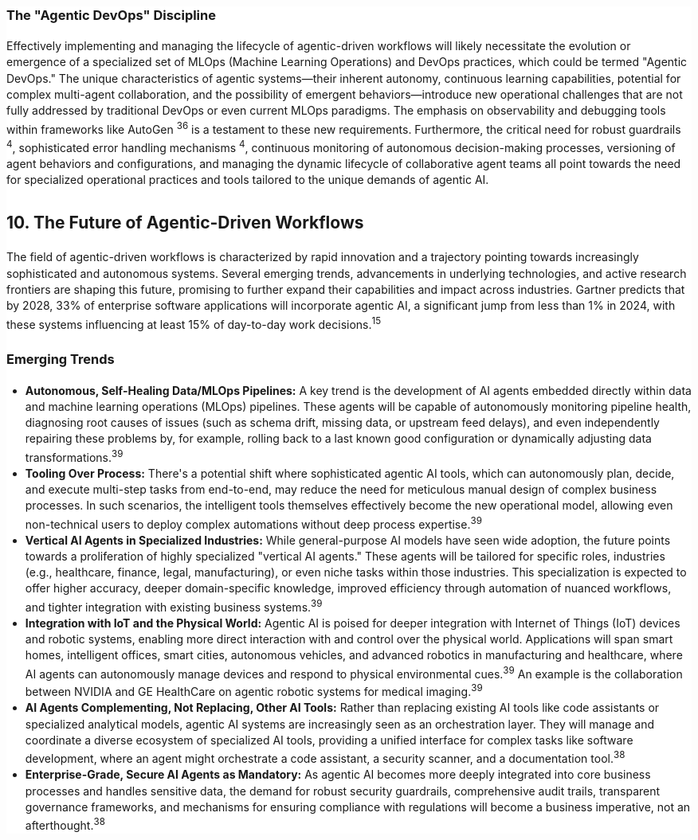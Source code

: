 
### **The "Agentic DevOps" Discipline**

Effectively implementing and managing the lifecycle of agentic-driven workflows will likely necessitate the evolution or emergence of a specialized set of MLOps (Machine Learning Operations) and DevOps practices, which could be termed "Agentic DevOps." The unique characteristics of agentic systems—their inherent autonomy, continuous learning capabilities, potential for complex multi-agent collaboration, and the possibility of emergent behaviors—introduce new operational challenges that are not fully addressed by traditional DevOps or even current MLOps paradigms. The emphasis on observability and debugging tools within frameworks like AutoGen <sup>36</sup> is a testament to these new requirements. Furthermore, the critical need for robust guardrails <sup>4</sup>, sophisticated error handling mechanisms <sup>4</sup>, continuous monitoring of autonomous decision-making processes, versioning of agent behaviors and configurations, and managing the dynamic lifecycle of collaborative agent teams all point towards the need for specialized operational practices and tools tailored to the unique demands of agentic AI.


## **10. The Future of Agentic-Driven Workflows**

The field of agentic-driven workflows is characterized by rapid innovation and a trajectory pointing towards increasingly sophisticated and autonomous systems. Several emerging trends, advancements in underlying technologies, and active research frontiers are shaping this future, promising to further expand their capabilities and impact across industries. Gartner predicts that by 2028, 33% of enterprise software applications will incorporate agentic AI, a significant jump from less than 1% in 2024, with these systems influencing at least 15% of day-to-day work decisions.<sup>15</sup>


### **Emerging Trends**



* **Autonomous, Self-Healing Data/MLOps Pipelines:** A key trend is the development of AI agents embedded directly within data and machine learning operations (MLOps) pipelines. These agents will be capable of autonomously monitoring pipeline health, diagnosing root causes of issues (such as schema drift, missing data, or upstream feed delays), and even independently repairing these problems by, for example, rolling back to a last known good configuration or dynamically adjusting data transformations.<sup>39</sup>
* **Tooling Over Process:** There's a potential shift where sophisticated agentic AI tools, which can autonomously plan, decide, and execute multi-step tasks from end-to-end, may reduce the need for meticulous manual design of complex business processes. In such scenarios, the intelligent tools themselves effectively become the new operational model, allowing even non-technical users to deploy complex automations without deep process expertise.<sup>39</sup>
* **Vertical AI Agents in Specialized Industries:** While general-purpose AI models have seen wide adoption, the future points towards a proliferation of highly specialized "vertical AI agents." These agents will be tailored for specific roles, industries (e.g., healthcare, finance, legal, manufacturing), or even niche tasks within those industries. This specialization is expected to offer higher accuracy, deeper domain-specific knowledge, improved efficiency through automation of nuanced workflows, and tighter integration with existing business systems.<sup>39</sup>
* **Integration with IoT and the Physical World:** Agentic AI is poised for deeper integration with Internet of Things (IoT) devices and robotic systems, enabling more direct interaction with and control over the physical world. Applications will span smart homes, intelligent offices, smart cities, autonomous vehicles, and advanced robotics in manufacturing and healthcare, where AI agents can autonomously manage devices and respond to physical environmental cues.<sup>39</sup> An example is the collaboration between NVIDIA and GE HealthCare on agentic robotic systems for medical imaging.<sup>39</sup>
* **AI Agents Complementing, Not Replacing, Other AI Tools:** Rather than replacing existing AI tools like code assistants or specialized analytical models, agentic AI systems are increasingly seen as an orchestration layer. They will manage and coordinate a diverse ecosystem of specialized AI tools, providing a unified interface for complex tasks like software development, where an agent might orchestrate a code assistant, a security scanner, and a documentation tool.<sup>38</sup>
* **Enterprise-Grade, Secure AI Agents as Mandatory:** As agentic AI becomes more deeply integrated into core business processes and handles sensitive data, the demand for robust security guardrails, comprehensive audit trails, transparent governance frameworks, and mechanisms for ensuring compliance with regulations will become a business imperative, not an afterthought.<sup>38</sup>